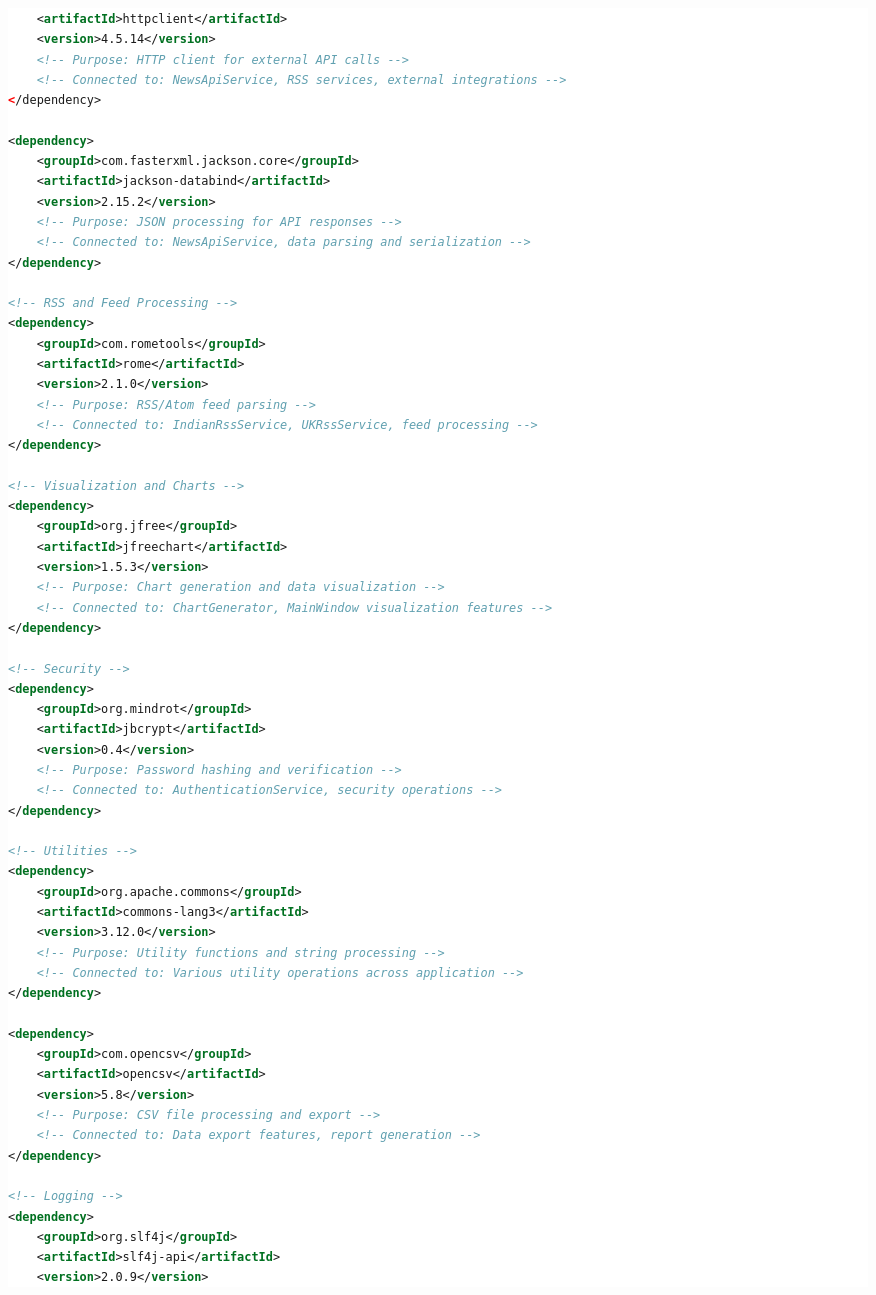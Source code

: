 ```xml
    <artifactId>httpclient</artifactId>
    <version>4.5.14</version>
    <!-- Purpose: HTTP client for external API calls -->
    <!-- Connected to: NewsApiService, RSS services, external integrations -->
</dependency>

<dependency>
    <groupId>com.fasterxml.jackson.core</groupId>
    <artifactId>jackson-databind</artifactId>
    <version>2.15.2</version>
    <!-- Purpose: JSON processing for API responses -->
    <!-- Connected to: NewsApiService, data parsing and serialization -->
</dependency>

<!-- RSS and Feed Processing -->
<dependency>
    <groupId>com.rometools</groupId>
    <artifactId>rome</artifactId>
    <version>2.1.0</version>
    <!-- Purpose: RSS/Atom feed parsing -->
    <!-- Connected to: IndianRssService, UKRssService, feed processing -->
</dependency>

<!-- Visualization and Charts -->
<dependency>
    <groupId>org.jfree</groupId>
    <artifactId>jfreechart</artifactId>
    <version>1.5.3</version>
    <!-- Purpose: Chart generation and data visualization -->
    <!-- Connected to: ChartGenerator, MainWindow visualization features -->
</dependency>

<!-- Security -->
<dependency>
    <groupId>org.mindrot</groupId>
    <artifactId>jbcrypt</artifactId>
    <version>0.4</version>
    <!-- Purpose: Password hashing and verification -->
    <!-- Connected to: AuthenticationService, security operations -->
</dependency>

<!-- Utilities -->
<dependency>
    <groupId>org.apache.commons</groupId>
    <artifactId>commons-lang3</artifactId>
    <version>3.12.0</version>
    <!-- Purpose: Utility functions and string processing -->
    <!-- Connected to: Various utility operations across application -->
</dependency>

<dependency>
    <groupId>com.opencsv</groupId>
    <artifactId>opencsv</artifactId>
    <version>5.8</version>
    <!-- Purpose: CSV file processing and export -->
    <!-- Connected to: Data export features, report generation -->
</dependency>

<!-- Logging -->
<dependency>
    <groupId>org.slf4j</groupId>
    <artifactId>slf4j-api</artifactId>
    <version>2.0.9</version>
```